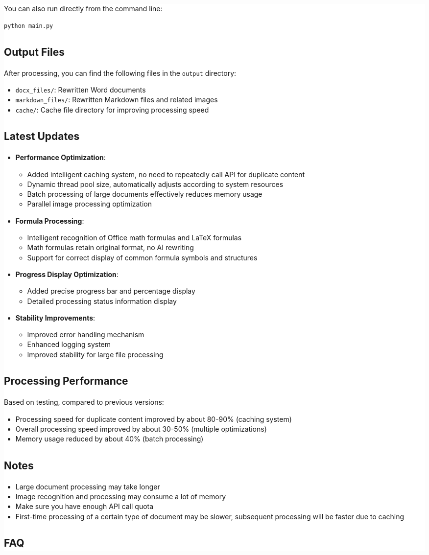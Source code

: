 You can also run directly from the command line:

```
python main.py
```

## Output Files

After processing, you can find the following files in the `output` directory:

- `docx_files/`: Rewritten Word documents
- `markdown_files/`: Rewritten Markdown files and related images
- `cache/`: Cache file directory for improving processing speed

## Latest Updates

- **Performance Optimization**:

  - Added intelligent caching system, no need to repeatedly call API for duplicate content
  - Dynamic thread pool size, automatically adjusts according to system resources
  - Batch processing of large documents effectively reduces memory usage
  - Parallel image processing optimization
- **Formula Processing**:

  - Intelligent recognition of Office math formulas and LaTeX formulas
  - Math formulas retain original format, no AI rewriting
  - Support for correct display of common formula symbols and structures
- **Progress Display Optimization**:

  - Added precise progress bar and percentage display
  - Detailed processing status information display
- **Stability Improvements**:

  - Improved error handling mechanism
  - Enhanced logging system
  - Improved stability for large file processing

## Processing Performance

Based on testing, compared to previous versions:

- Processing speed for duplicate content improved by about 80-90% (caching system)
- Overall processing speed improved by about 30-50% (multiple optimizations)
- Memory usage reduced by about 40% (batch processing)

## Notes

- Large document processing may take longer
- Image recognition and processing may consume a lot of memory
- Make sure you have enough API call quota
- First-time processing of a certain type of document may be slower, subsequent processing will be faster due to caching

## FAQ
